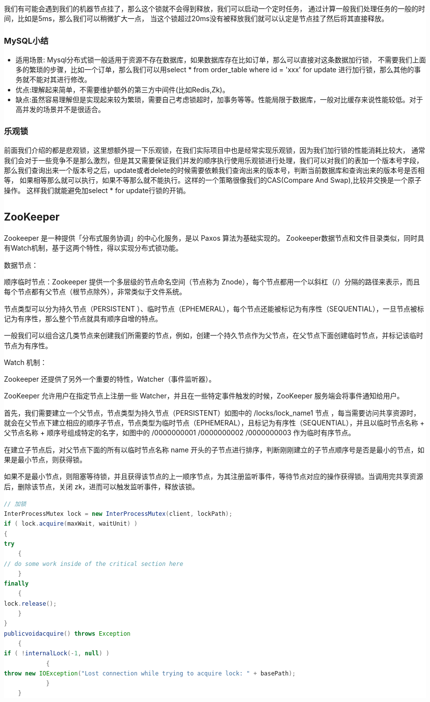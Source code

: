 我们有可能会遇到我们的机器节点挂了，那么这个锁就不会得到释放，我们可以启动一个定时任务，
通过计算一般我们处理任务的一般的时间，比如是5ms，那么我们可以稍微扩大一点，
当这个锁超过20ms没有被释放我们就可以认定是节点挂了然后将其直接释放。

### MySQL小结

* 适用场景: Mysql分布式锁一般适用于资源不存在数据库，如果数据库存在比如订单，那么可以直接对这条数据加行锁，
不需要我们上面多的繁琐的步骤，比如一个订单，那么我们可以用select * from order_table where id = 'xxx' for update
进行加行锁，那么其他的事务就不能对其进行修改。
* 优点:理解起来简单，不需要维护额外的第三方中间件(比如Redis,Zk)。
* 缺点:虽然容易理解但是实现起来较为繁琐，需要自己考虑锁超时，加事务等等。性能局限于数据库，一般对比缓存来说性能较低。对于高并发的场景并不是很适合。

### 乐观锁

前面我们介绍的都是悲观锁，这里想额外提一下乐观锁，在我们实际项目中也是经常实现乐观锁，因为我们加行锁的性能消耗比较大，
通常我们会对于一些竞争不是那么激烈，但是其又需要保证我们并发的顺序执行使用乐观锁进行处理，我们可以对我们的表加一个版本号字段，
那么我们查询出来一个版本号之后，update或者delete的时候需要依赖我们查询出来的版本号，判断当前数据库和查询出来的版本号是否相等，
如果相等那么就可以执行，如果不等那么就不能执行。这样的一个策略很像我们的CAS(Compare And Swap),比较并交换是一个原子操作。
这样我们就能避免加select * for update行锁的开销。

## ZooKeeper

Zookeeper 是一种提供「分布式服务协调」的中心化服务，是以 Paxos 算法为基础实现的。
Zookeeper数据节点和文件目录类似，同时具有Watch机制，基于这两个特性，得以实现分布式锁功能。

数据节点：

顺序临时节点：Zookeeper 提供一个多层级的节点命名空间（节点称为 Znode），每个节点都用一个以斜杠（/）分隔的路径来表示，而且每个节点都有父节点（根节点除外），非常类似于文件系统。

节点类型可以分为持久节点（PERSISTENT ）、临时节点（EPHEMERAL），每个节点还能被标记为有序性（SEQUENTIAL），一旦节点被标记为有序性，那么整个节点就具有顺序自增的特点。

一般我们可以组合这几类节点来创建我们所需要的节点，例如，创建一个持久节点作为父节点，在父节点下面创建临时节点，并标记该临时节点为有序性。

Watch 机制：

Zookeeper 还提供了另外一个重要的特性，Watcher（事件监听器）。

ZooKeeper 允许用户在指定节点上注册一些 Watcher，并且在一些特定事件触发的时候，ZooKeeper 服务端会将事件通知给用户。

首先，我们需要建立一个父节点，节点类型为持久节点（PERSISTENT）如图中的 /locks/lock_name1 节点 ，每当需要访问共享资源时，就会在父节点下建立相应的顺序子节点，节点类型为临时节点（EPHEMERAL），且标记为有序性（SEQUENTIAL），并且以临时节点名称 + 父节点名称 + 顺序号组成特定的名字，如图中的 /0000000001 /0000000002 /0000000003 作为临时有序节点。

在建立子节点后，对父节点下面的所有以临时节点名称 name 开头的子节点进行排序，判断刚刚建立的子节点顺序号是否是最小的节点，如果是最小节点，则获得锁。

如果不是最小节点，则阻塞等待锁，并且获得该节点的上一顺序节点，为其注册监听事件，等待节点对应的操作获得锁。当调用完共享资源后，删除该节点，关闭 zk，进而可以触发监听事件，释放该锁。

```java
// 加锁
InterProcessMutex lock = new InterProcessMutex(client, lockPath);
if ( lock.acquire(maxWait, waitUnit) )
{
try 
    {
// do some work inside of the critical section here
    }
finally
    {
lock.release();
    }
}
publicvoidacquire() throws Exception
    {
if ( !internalLock(-1, null) )
            {
throw new IOException("Lost connection while trying to acquire lock: " + basePath);
            }
    }

```